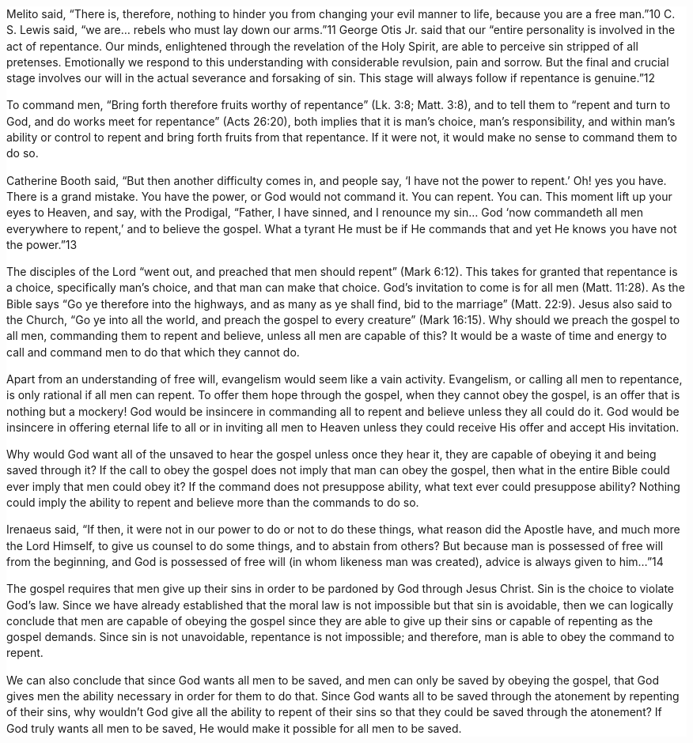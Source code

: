 Melito said, “There is, therefore, nothing to hinder you from changing your evil manner to life, because you are a free man.”10 C. S. Lewis said, “we are… rebels who must lay down our arms.”11 George Otis Jr. said that our “entire personality is involved in the act of repentance. Our minds, enlightened through the revelation of the Holy Spirit, are able to perceive sin stripped of all pretenses. Emotionally we respond to this understanding with considerable revulsion, pain and sorrow. But the final and crucial stage involves our will in the actual severance and forsaking of sin. This stage will always follow if repentance is genuine.”12

To command men, “Bring forth therefore fruits worthy of repentance” (Lk. 3:8; Matt. 3:8), and to tell them to “repent and turn to God, and do works meet for repentance” (Acts 26:20), both implies that it is man’s choice, man’s responsibility, and within man’s ability or control to repent and bring forth fruits from that repentance. If it were not, it would make no sense to command them to do so.

Catherine Booth said, “But then another difficulty comes in, and people say, ‘I have not the power to repent.’ Oh! yes you have. There is a grand mistake. You have the power, or God would not command it. You can repent. You can. This moment lift up your eyes to Heaven, and say, with the Prodigal, “Father, I have sinned, and I renounce my sin… God ‘now commandeth all men everywhere to repent,’ and to believe the gospel. What a tyrant He must be if He commands that and yet He knows you have not the power.”13

The disciples of the Lord “went out, and preached that men should repent” (Mark 6:12). This takes for granted that repentance is a choice, specifically man’s choice, and that man can make that choice. God’s invitation to come is for all men (Matt. 11:28). As the Bible says “Go ye therefore into the highways, and as many as ye shall find, bid to the marriage” (Matt. 22:9). Jesus also said to the Church, “Go ye into all the world, and preach the gospel to every creature” (Mark 16:15). Why should we preach the gospel to all men, commanding them to repent and believe, unless all men are capable of this? It would be a waste of time and energy to call and command men to do that which they cannot do.

Apart from an understanding of free will, evangelism would seem like a vain activity. Evangelism, or calling all men to repentance, is only rational if all men can repent. To offer them hope through the gospel, when they cannot obey the gospel, is an offer that is nothing but a mockery! God would be insincere in commanding all to repent and believe unless they all could do it. God would be insincere in offering eternal life to all or in inviting all men to Heaven unless they could receive His offer and accept His invitation.

Why would God want all of the unsaved to hear the gospel unless once they hear it, they are capable of obeying it and being saved through it? If the call to obey the gospel does not imply that man can obey the gospel, then what in the entire Bible could ever imply that men could obey it? If the command does not presuppose ability, what text ever could presuppose ability? Nothing could imply the ability to repent and believe more than the commands to do so.

Irenaeus said, “If then, it were not in our power to do or not to do these things, what reason did the Apostle have, and much more the Lord Himself, to give us counsel to do some things, and to abstain from others? But because man is possessed of free will from the beginning, and God is possessed of free will (in whom likeness man was created), advice is always given to him…”14

The gospel requires that men give up their sins in order to be pardoned by God through Jesus Christ. Sin is the choice to violate God’s law. Since we have already established that the moral law is not impossible but that sin is avoidable, then we can logically conclude that men are capable of obeying the gospel since they are able to give up their sins or capable of repenting as the gospel demands. Since sin is not unavoidable, repentance is not impossible; and therefore, man is able to obey the command to repent.

We can also conclude that since God wants all men to be saved, and men can only be saved by obeying the gospel, that God gives men the ability necessary in order for them to do that. Since God wants all to be saved through the atonement by repenting of their sins, why wouldn’t God give all the ability to repent of their sins so that they could be saved through the atonement? If God truly wants all men to be saved, He would make it possible for all men to be saved.
